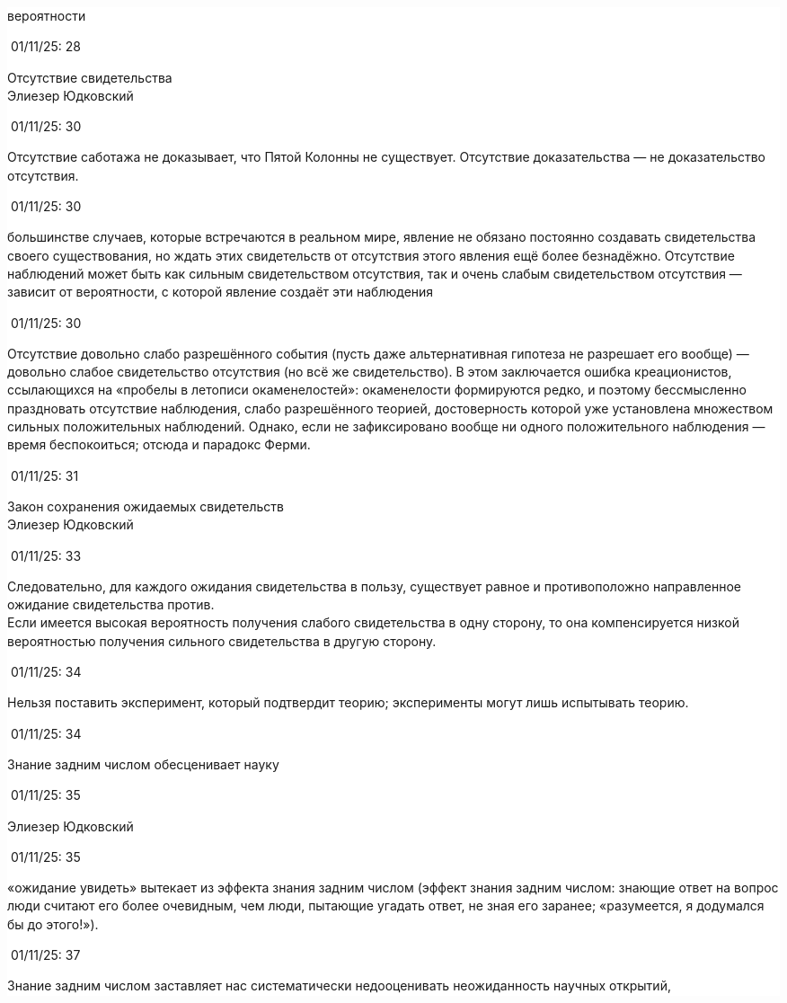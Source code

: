 вероятности

 01/11/25: 28

Отсутствие свидетельства  
Элиезер Юдковский

 01/11/25: 30

Отсутствие саботажа не доказывает, что Пятой Колонны не существует. Отсутствие доказательства — не доказательство отсутствия.

 01/11/25: 30

большинстве случаев, которые встречаются в реальном мире, явление не обязано постоянно создавать свидетельства своего существования, но ждать этих свидетельств от отсутствия этого явления ещё более безнадёжно. Отсутствие наблюдений может быть как сильным свидетельством отсутствия, так и очень слабым свидетельством отсутствия — зависит от вероятности, с которой явление создаёт эти наблюдения

 01/11/25: 30

Отсутствие довольно слабо разрешённого события (пусть даже альтернативная гипотеза не разрешает его вообще) — довольно слабое свидетельство отсутствия (но всё же свидетельство). В этом заключается ошибка креационистов, ссылающихся на «пробелы в летописи окаменелостей»: окаменелости формируются редко, и поэтому бессмысленно праздновать отсутствие наблюдения, слабо разрешённого теорией, достоверность которой уже установлена множеством сильных положительных наблюдений. Однако, если не зафиксировано вообще ни одного положительного наблюдения — время беспокоиться; отсюда и парадокс Ферми.

 01/11/25: 31

Закон сохранения ожидаемых свидетельств  
Элиезер Юдковский

 01/11/25: 33

Следовательно, для каждого ожидания свидетельства в пользу, существует равное и противоположно направленное ожидание свидетельства против.  
Если имеется высокая вероятность получения слабого свидетельства в одну сторону, то она компенсируется низкой вероятностью получения сильного свидетельства в другую сторону.

 01/11/25: 34

Нельзя поставить эксперимент, который подтвердит теорию; эксперименты могут лишь испытывать теорию.

 01/11/25: 34

Знание задним числом обесценивает науку

 01/11/25: 35

Элиезер Юдковский

 01/11/25: 35

«ожидание увидеть» вытекает из эффекта знания задним числом (эффект знания задним числом: знающие ответ на вопрос люди считают его более очевидным, чем люди, пытающие угадать ответ, не зная его заранее; «разумеется, я додумался бы до этого!»).

 01/11/25: 37

Знание задним числом заставляет нас систематически недооценивать неожиданность научных открытий,
